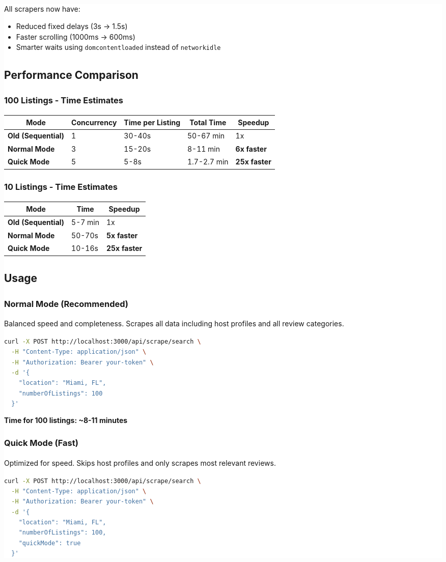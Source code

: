 All scrapers now have:
- Reduced fixed delays (3s → 1.5s)
- Faster scrolling (1000ms → 600ms)
- Smarter waits using `domcontentloaded` instead of `networkidle`

## Performance Comparison

### 100 Listings - Time Estimates

| Mode | Concurrency | Time per Listing | Total Time | Speedup |
|------|-------------|------------------|------------|---------|
| **Old (Sequential)** | 1 | 30-40s | 50-67 min | 1x |
| **Normal Mode** | 3 | 15-20s | 8-11 min | **6x faster** |
| **Quick Mode** | 5 | 5-8s | 1.7-2.7 min | **25x faster** |

### 10 Listings - Time Estimates

| Mode | Time | Speedup |
|------|------|---------|
| **Old (Sequential)** | 5-7 min | 1x |
| **Normal Mode** | 50-70s | **5x faster** |
| **Quick Mode** | 10-16s | **25x faster** |

## Usage

### Normal Mode (Recommended)

Balanced speed and completeness. Scrapes all data including host profiles and all review categories.

```bash
curl -X POST http://localhost:3000/api/scrape/search \
  -H "Content-Type: application/json" \
  -H "Authorization: Bearer your-token" \
  -d '{
    "location": "Miami, FL",
    "numberOfListings": 100
  }'
```

**Time for 100 listings: ~8-11 minutes**

### Quick Mode (Fast)

Optimized for speed. Skips host profiles and only scrapes most relevant reviews.

```bash
curl -X POST http://localhost:3000/api/scrape/search \
  -H "Content-Type: application/json" \
  -H "Authorization: Bearer your-token" \
  -d '{
    "location": "Miami, FL",
    "numberOfListings": 100,
    "quickMode": true
  }'
```
